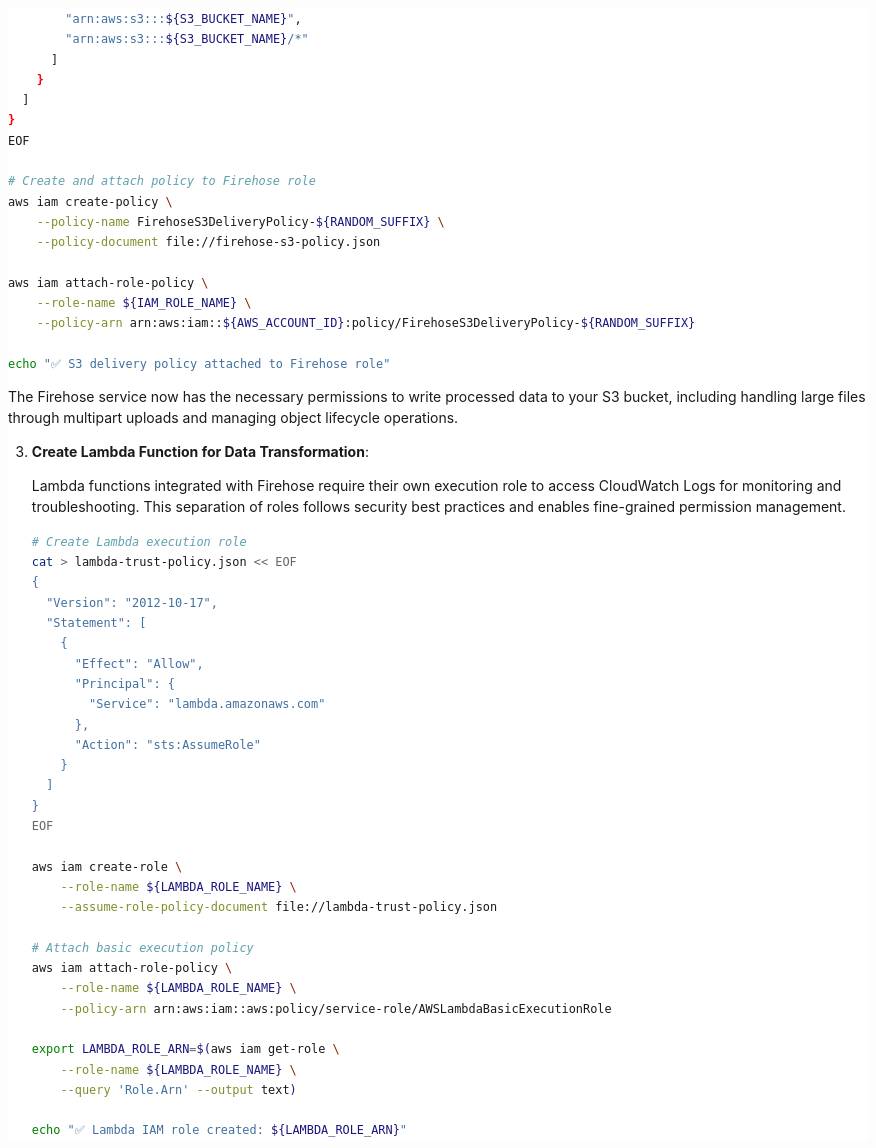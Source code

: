    ```bash
           "arn:aws:s3:::${S3_BUCKET_NAME}",
           "arn:aws:s3:::${S3_BUCKET_NAME}/*"
         ]
       }
     ]
   }
   EOF
   
   # Create and attach policy to Firehose role
   aws iam create-policy \
       --policy-name FirehoseS3DeliveryPolicy-${RANDOM_SUFFIX} \
       --policy-document file://firehose-s3-policy.json
   
   aws iam attach-role-policy \
       --role-name ${IAM_ROLE_NAME} \
       --policy-arn arn:aws:iam::${AWS_ACCOUNT_ID}:policy/FirehoseS3DeliveryPolicy-${RANDOM_SUFFIX}
   
   echo "✅ S3 delivery policy attached to Firehose role"
   ```

   The Firehose service now has the necessary permissions to write processed data to your S3 bucket, including handling large files through multipart uploads and managing object lifecycle operations.

3. **Create Lambda Function for Data Transformation**:

   Lambda functions integrated with Firehose require their own execution role to access CloudWatch Logs for monitoring and troubleshooting. This separation of roles follows security best practices and enables fine-grained permission management.

   ```bash
   # Create Lambda execution role
   cat > lambda-trust-policy.json << EOF
   {
     "Version": "2012-10-17",
     "Statement": [
       {
         "Effect": "Allow",
         "Principal": {
           "Service": "lambda.amazonaws.com"
         },
         "Action": "sts:AssumeRole"
       }
     ]
   }
   EOF
   
   aws iam create-role \
       --role-name ${LAMBDA_ROLE_NAME} \
       --assume-role-policy-document file://lambda-trust-policy.json
   
   # Attach basic execution policy
   aws iam attach-role-policy \
       --role-name ${LAMBDA_ROLE_NAME} \
       --policy-arn arn:aws:iam::aws:policy/service-role/AWSLambdaBasicExecutionRole
   
   export LAMBDA_ROLE_ARN=$(aws iam get-role \
       --role-name ${LAMBDA_ROLE_NAME} \
       --query 'Role.Arn' --output text)
   
   echo "✅ Lambda IAM role created: ${LAMBDA_ROLE_ARN}"
   ```
